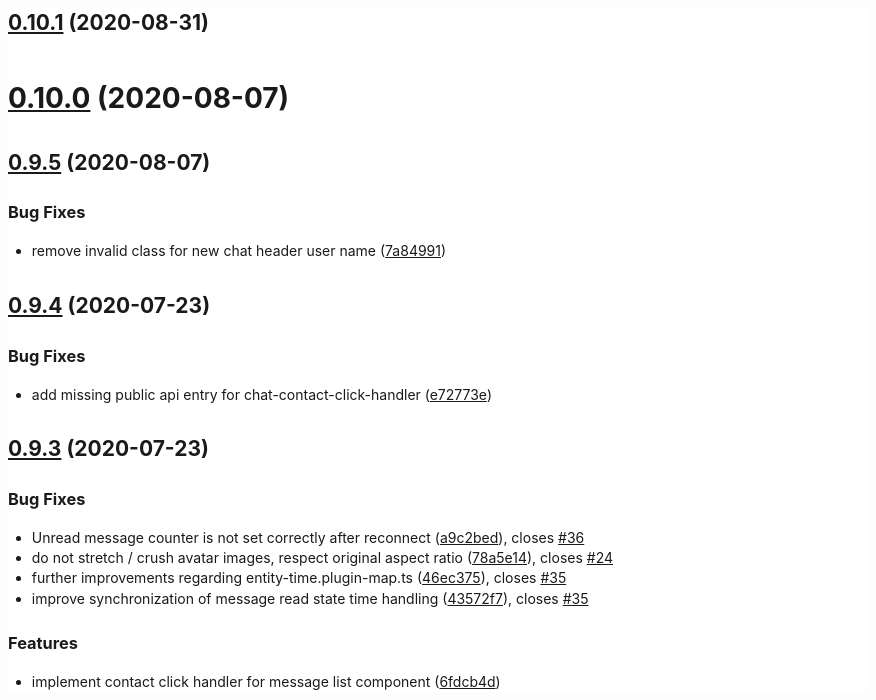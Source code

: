 ## [0.10.1](https://github.com/pazznetwork/ngx-chat/compare/v0.10.0...v0.10.1) (2020-08-31)

<a name="0.10.0"></a>

# [0.10.0](https://github.com/pazznetwork/ngx-chat/compare/v0.9.5...v0.10.0) (2020-08-07)

<a name="0.9.5"></a>

## [0.9.5](https://github.com/pazznetwork/ngx-chat/compare/v0.9.4...v0.9.5) (2020-08-07)

### Bug Fixes

- remove invalid class for new chat header user name ([7a84991](https://github.com/pazznetwork/ngx-chat/commit/7a84991))

<a name="0.9.4"></a>

## [0.9.4](https://github.com/pazznetwork/ngx-chat/compare/v0.9.3...v0.9.4) (2020-07-23)

### Bug Fixes

- add missing public api entry for chat-contact-click-handler ([e72773e](https://github.com/pazznetwork/ngx-chat/commit/e72773e))

<a name="0.9.3"></a>

## [0.9.3](https://github.com/pazznetwork/ngx-chat/compare/v0.9.2...v0.9.3) (2020-07-23)

### Bug Fixes

- Unread message counter is not set correctly after reconnect ([a9c2bed](https://github.com/pazznetwork/ngx-chat/commit/a9c2bed)), closes [#36](https://github.com/pazznetwork/ngx-chat/issues/36)
- do not stretch / crush avatar images, respect original aspect ratio ([78a5e14](https://github.com/pazznetwork/ngx-chat/commit/78a5e14)), closes [#24](https://github.com/pazznetwork/ngx-chat/issues/24)
- further improvements regarding entity-time.plugin-map.ts ([46ec375](https://github.com/pazznetwork/ngx-chat/commit/46ec375)), closes [#35](https://github.com/pazznetwork/ngx-chat/issues/35)
- improve synchronization of message read state time handling ([43572f7](https://github.com/pazznetwork/ngx-chat/commit/43572f7)), closes [#35](https://github.com/pazznetwork/ngx-chat/issues/35)

### Features

- implement contact click handler for message list component ([6fdcb4d](https://github.com/pazznetwork/ngx-chat/commit/6fdcb4d))

